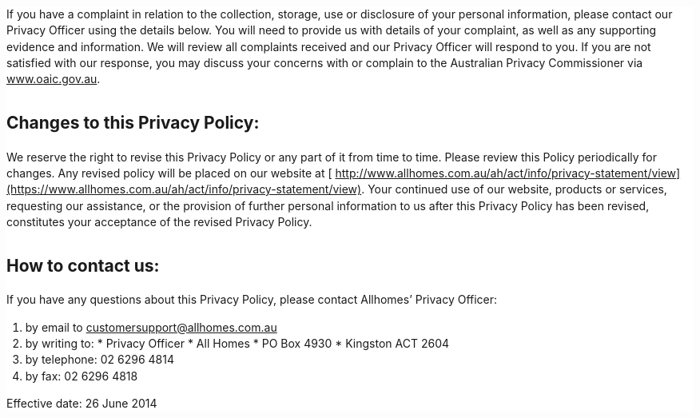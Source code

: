 If you have a complaint in relation to the collection, storage, use or disclosure of your personal information, please contact our Privacy Officer using the details below. You will need to provide us with details of your complaint, as well as any supporting evidence and information. We will review all complaints received and our Privacy Officer will respond to you. If you are not satisfied with our response, you may discuss your concerns with or complain to the Australian Privacy Commissioner via www.oaic.gov.au. 

## Changes to this Privacy Policy:

We reserve the right to revise this Privacy Policy or any part of it from time to time. Please review this Policy periodically for changes. Any revised policy will be placed on our website at [ http://www.allhomes.com.au/ah/act/info/privacy-statement/view](https://www.allhomes.com.au/ah/act/info/privacy-statement/view). Your continued use of our website, products or services, requesting our assistance, or the provision of further personal information to us after this Privacy Policy has been revised, constitutes your acceptance of the revised Privacy Policy. 

## How to contact us:

If you have any questions about this Privacy Policy, please contact Allhomes’ Privacy Officer: 

  1. by email to [customersupport@allhomes.com.au](mailto:customersupport@allhomes.com.au)
  2. by writing to: 
    * Privacy Officer
    * All Homes
    * PO Box 4930
    * Kingston ACT 2604
  3. by telephone: 02 6296 4814
  4. by fax: 02 6296 4818



Effective date: 26 June 2014 
